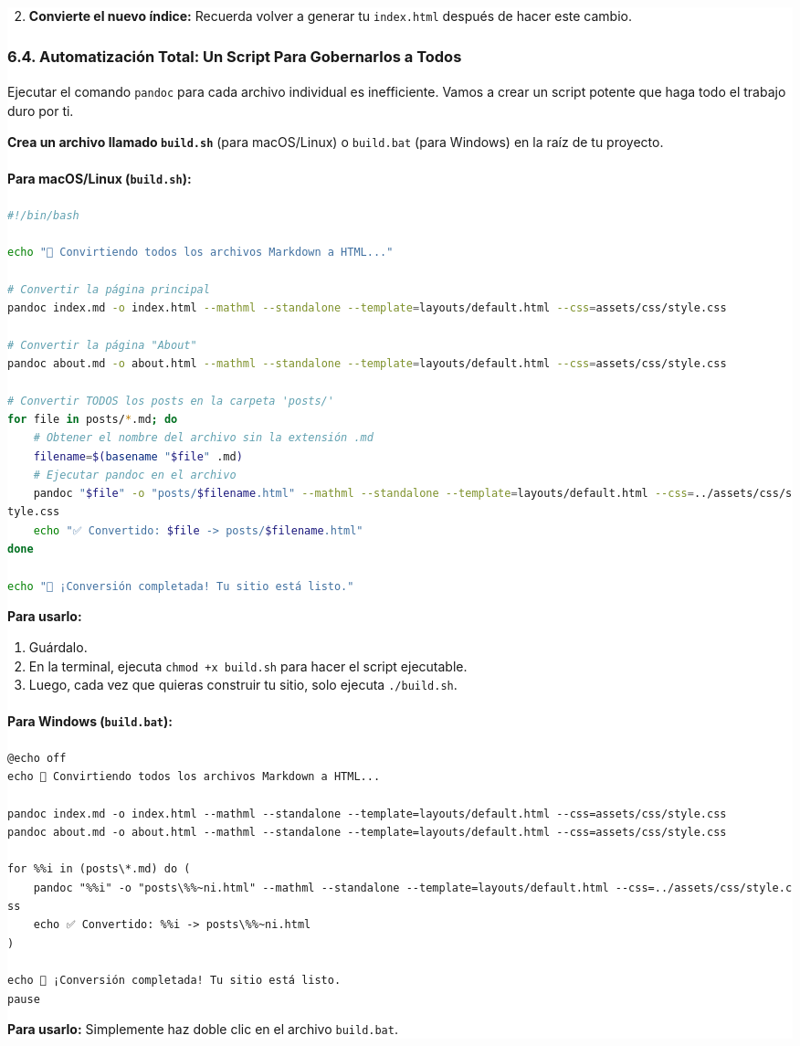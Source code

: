 2.  **Convierte el nuevo índice:** Recuerda volver a generar tu `index.html` después de hacer este cambio.

### 6.4. Automatización Total: Un Script Para Gobernarlos a Todos

Ejecutar el comando `pandoc` para cada archivo individual es inefficiente. Vamos a crear un script potente que haga todo el trabajo duro por ti.

**Crea un archivo llamado `build.sh`** (para macOS/Linux) o `build.bat` (para Windows) en la raíz de tu proyecto.

#### Para macOS/Linux (`build.sh`):

```bash
#!/bin/bash

echo "🔄 Convirtiendo todos los archivos Markdown a HTML..."

# Convertir la página principal
pandoc index.md -o index.html --mathml --standalone --template=layouts/default.html --css=assets/css/style.css

# Convertir la página "About"
pandoc about.md -o about.html --mathml --standalone --template=layouts/default.html --css=assets/css/style.css

# Convertir TODOS los posts en la carpeta 'posts/'
for file in posts/*.md; do
    # Obtener el nombre del archivo sin la extensión .md
    filename=$(basename "$file" .md)
    # Ejecutar pandoc en el archivo
    pandoc "$file" -o "posts/$filename.html" --mathml --standalone --template=layouts/default.html --css=../assets/css/style.css
    echo "✅ Convertido: $file -> posts/$filename.html"
done

echo "🎉 ¡Conversión completada! Tu sitio está listo."
```

**Para usarlo:**
1.  Guárdalo.
2.  En la terminal, ejecuta `chmod +x build.sh` para hacer el script ejecutable.
3.  Luego, cada vez que quieras construir tu sitio, solo ejecuta `./build.sh`.

#### Para Windows (`build.bat`):

```batch
@echo off
echo 🔄 Convirtiendo todos los archivos Markdown a HTML...

pandoc index.md -o index.html --mathml --standalone --template=layouts/default.html --css=assets/css/style.css
pandoc about.md -o about.html --mathml --standalone --template=layouts/default.html --css=assets/css/style.css

for %%i in (posts\*.md) do (
    pandoc "%%i" -o "posts\%%~ni.html" --mathml --standalone --template=layouts/default.html --css=../assets/css/style.css
    echo ✅ Convertido: %%i -> posts\%%~ni.html
)

echo 🎉 ¡Conversión completada! Tu sitio está listo.
pause
```
**Para usarlo:** Simplemente haz doble clic en el archivo `build.bat`.

